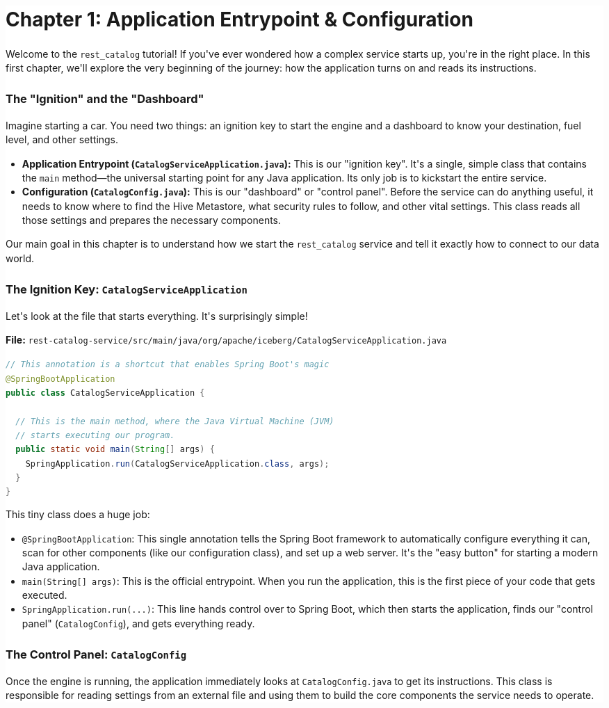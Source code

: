 # Chapter 1: Application Entrypoint & Configuration

Welcome to the `rest_catalog` tutorial! If you've ever wondered how a complex service starts up, you're in the right place. In this first chapter, we'll explore the very beginning of the journey: how the application turns on and reads its instructions.

### The "Ignition" and the "Dashboard"

Imagine starting a car. You need two things: an ignition key to start the engine and a dashboard to know your destination, fuel level, and other settings.

*   **Application Entrypoint (`CatalogServiceApplication.java`):** This is our "ignition key". It's a single, simple class that contains the `main` method—the universal starting point for any Java application. Its only job is to kickstart the entire service.
*   **Configuration (`CatalogConfig.java`):** This is our "dashboard" or "control panel". Before the service can do anything useful, it needs to know where to find the Hive Metastore, what security rules to follow, and other vital settings. This class reads all those settings and prepares the necessary components.

Our main goal in this chapter is to understand how we start the `rest_catalog` service and tell it exactly how to connect to our data world.

### The Ignition Key: `CatalogServiceApplication`

Let's look at the file that starts everything. It's surprisingly simple!

**File:** `rest-catalog-service/src/main/java/org/apache/iceberg/CatalogServiceApplication.java`

```java
// This annotation is a shortcut that enables Spring Boot's magic
@SpringBootApplication
public class CatalogServiceApplication {

  // This is the main method, where the Java Virtual Machine (JVM)
  // starts executing our program.
  public static void main(String[] args) {
    SpringApplication.run(CatalogServiceApplication.class, args);
  }
}
```

This tiny class does a huge job:
*   `@SpringBootApplication`: This single annotation tells the Spring Boot framework to automatically configure everything it can, scan for other components (like our configuration class), and set up a web server. It's the "easy button" for starting a modern Java application.
*   `main(String[] args)`: This is the official entrypoint. When you run the application, this is the first piece of your code that gets executed.
*   `SpringApplication.run(...)`: This line hands control over to Spring Boot, which then starts the application, finds our "control panel" (`CatalogConfig`), and gets everything ready.

### The Control Panel: `CatalogConfig`

Once the engine is running, the application immediately looks at `CatalogConfig.java` to get its instructions. This class is responsible for reading settings from an external file and using them to build the core components the service needs to operate.
